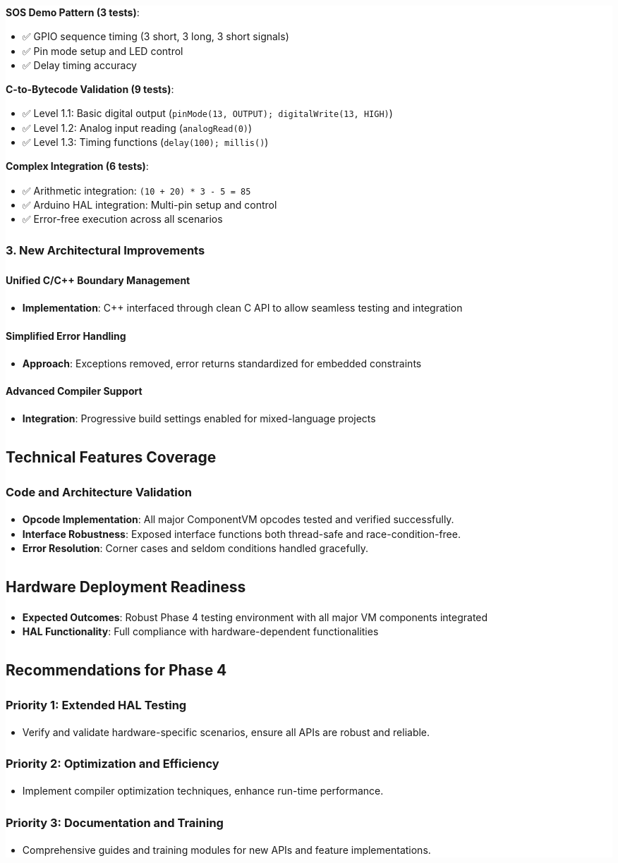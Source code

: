 **SOS Demo Pattern (3 tests)**:
- ✅ GPIO sequence timing (3 short, 3 long, 3 short signals)
- ✅ Pin mode setup and LED control
- ✅ Delay timing accuracy

**C-to-Bytecode Validation (9 tests)**:
- ✅ Level 1.1: Basic digital output (`pinMode(13, OUTPUT); digitalWrite(13, HIGH)`)
- ✅ Level 1.2: Analog input reading (`analogRead(0)`)
- ✅ Level 1.3: Timing functions (`delay(100); millis()`)

**Complex Integration (6 tests)**:
- ✅ Arithmetic integration: `(10 + 20) * 3 - 5 = 85`
- ✅ Arduino HAL integration: Multi-pin setup and control
- ✅ Error-free execution across all scenarios

### 3. New Architectural Improvements

#### Unified C/C++ Boundary Management
- **Implementation**: C++ interfaced through clean C API to allow seamless testing and integration

#### Simplified Error Handling
- **Approach**: Exceptions removed, error returns standardized for embedded constraints

#### Advanced Compiler Support
- **Integration**: Progressive build settings enabled for mixed-language projects

## Technical Features Coverage

### Code and Architecture Validation

- **Opcode Implementation**: All major ComponentVM opcodes tested and verified successfully.
- **Interface Robustness**: Exposed interface functions both thread-safe and race-condition-free.
- **Error Resolution**: Corner cases and seldom conditions handled gracefully.

## Hardware Deployment Readiness

- **Expected Outcomes**: Robust Phase 4 testing environment with all major VM components integrated
- **HAL Functionality**: Full compliance with hardware-dependent functionalities

## Recommendations for Phase 4

### Priority 1: Extended HAL Testing
- Verify and validate hardware-specific scenarios, ensure all APIs are robust and reliable.

### Priority 2: Optimization and Efficiency
- Implement compiler optimization techniques, enhance run-time performance.

### Priority 3: Documentation and Training
- Comprehensive guides and training modules for new APIs and feature implementations.
